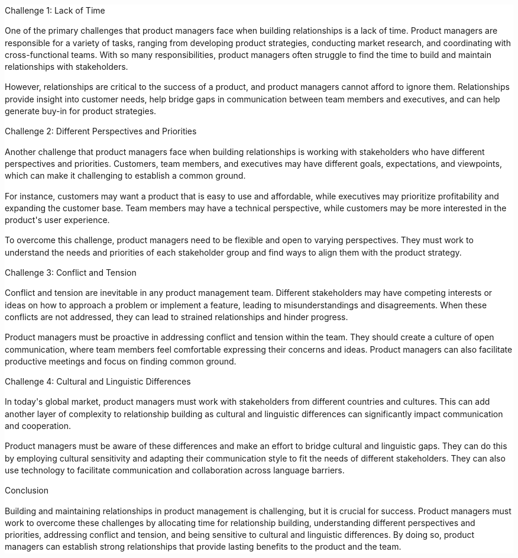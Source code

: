 Challenge 1: Lack of Time

One of the primary challenges that product managers face when building relationships is a lack of time. Product managers are responsible for a variety of tasks, ranging from developing product strategies, conducting market research, and coordinating with cross-functional teams. With so many responsibilities, product managers often struggle to find the time to build and maintain relationships with stakeholders.

However, relationships are critical to the success of a product, and product managers cannot afford to ignore them. Relationships provide insight into customer needs, help bridge gaps in communication between team members and executives, and can help generate buy-in for product strategies.

Challenge 2: Different Perspectives and Priorities

Another challenge that product managers face when building relationships is working with stakeholders who have different perspectives and priorities. Customers, team members, and executives may have different goals, expectations, and viewpoints, which can make it challenging to establish a common ground.

For instance, customers may want a product that is easy to use and affordable, while executives may prioritize profitability and expanding the customer base. Team members may have a technical perspective, while customers may be more interested in the product's user experience.

To overcome this challenge, product managers need to be flexible and open to varying perspectives. They must work to understand the needs and priorities of each stakeholder group and find ways to align them with the product strategy.

Challenge 3: Conflict and Tension

Conflict and tension are inevitable in any product management team. Different stakeholders may have competing interests or ideas on how to approach a problem or implement a feature, leading to misunderstandings and disagreements. When these conflicts are not addressed, they can lead to strained relationships and hinder progress.

Product managers must be proactive in addressing conflict and tension within the team. They should create a culture of open communication, where team members feel comfortable expressing their concerns and ideas. Product managers can also facilitate productive meetings and focus on finding common ground.

Challenge 4: Cultural and Linguistic Differences

In today's global market, product managers must work with stakeholders from different countries and cultures. This can add another layer of complexity to relationship building as cultural and linguistic differences can significantly impact communication and cooperation.

Product managers must be aware of these differences and make an effort to bridge cultural and linguistic gaps. They can do this by employing cultural sensitivity and adapting their communication style to fit the needs of different stakeholders. They can also use technology to facilitate communication and collaboration across language barriers.

Conclusion

Building and maintaining relationships in product management is challenging, but it is crucial for success. Product managers must work to overcome these challenges by allocating time for relationship building, understanding different perspectives and priorities, addressing conflict and tension, and being sensitive to cultural and linguistic differences. By doing so, product managers can establish strong relationships that provide lasting benefits to the product and the team.

